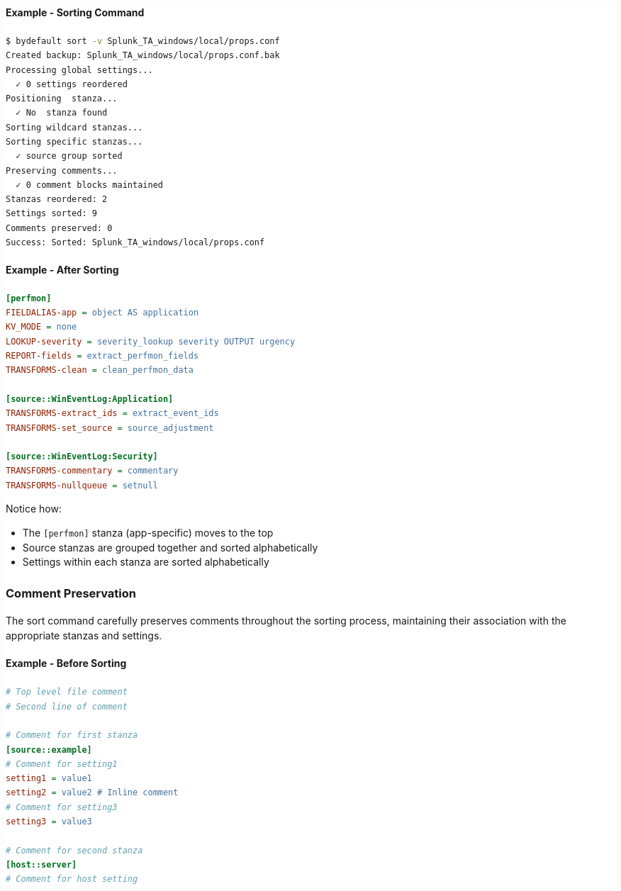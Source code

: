#### Example - Sorting Command

```bash
$ bydefault sort -v Splunk_TA_windows/local/props.conf
Created backup: Splunk_TA_windows/local/props.conf.bak
Processing global settings...
  ✓ 0 settings reordered
Positioning  stanza...
  ✓ No  stanza found
Sorting wildcard stanzas...
Sorting specific stanzas...
  ✓ source group sorted
Preserving comments...
  ✓ 0 comment blocks maintained
Stanzas reordered: 2
Settings sorted: 9
Comments preserved: 0
Success: Sorted: Splunk_TA_windows/local/props.conf
```

#### Example - After Sorting

```ini
[perfmon]
FIELDALIAS-app = object AS application
KV_MODE = none
LOOKUP-severity = severity_lookup severity OUTPUT urgency
REPORT-fields = extract_perfmon_fields
TRANSFORMS-clean = clean_perfmon_data

[source::WinEventLog:Application]
TRANSFORMS-extract_ids = extract_event_ids
TRANSFORMS-set_source = source_adjustment

[source::WinEventLog:Security]
TRANSFORMS-commentary = commentary
TRANSFORMS-nullqueue = setnull
```

Notice how:

- The `[perfmon]` stanza (app-specific) moves to the top
- Source stanzas are grouped together and sorted alphabetically
- Settings within each stanza are sorted alphabetically

### Comment Preservation

The sort command carefully preserves comments throughout the sorting process, maintaining their association with the appropriate stanzas and settings.

#### Example - Before Sorting

```ini
# Top level file comment
# Second line of comment

# Comment for first stanza
[source::example]
# Comment for setting1
setting1 = value1
setting2 = value2 # Inline comment
# Comment for setting3
setting3 = value3

# Comment for second stanza
[host::server]
# Comment for host setting
```